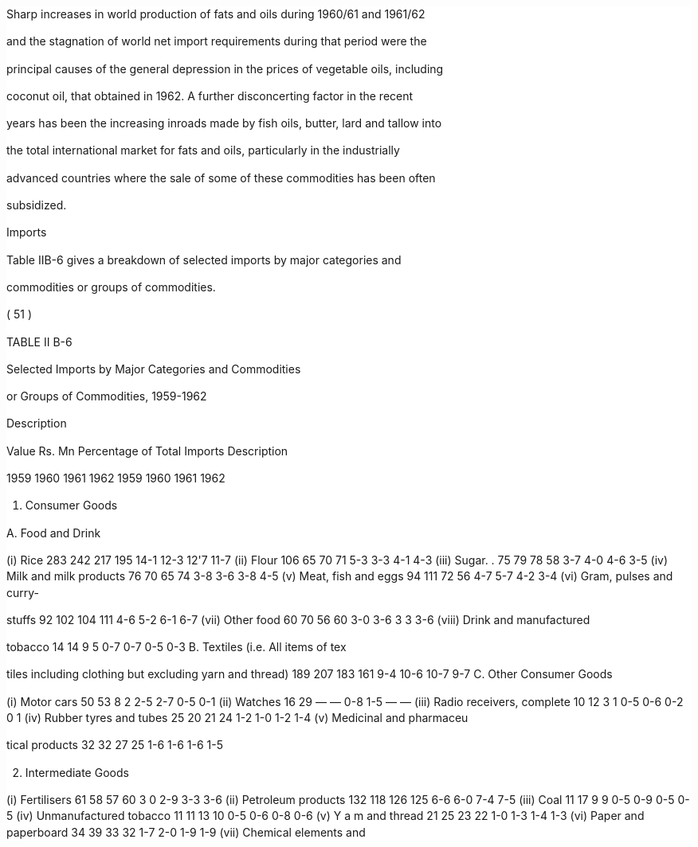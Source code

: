 Sharp increases in world production of fats and oils during 1960/61 and 1961/62

and the stagnation of world net import requirements during that period were the

principal causes of the general depression in the prices of vegetable oils, including

coconut oil, that obtained in 1962. A further disconcerting factor in the recent

years has been the increasing inroads made by fish oils, butter, lard and tallow into

the total international market for fats and oils, particularly in the industrially

advanced countries where the sale of some of these commodities has been often

subsidized.

Imports

Table IIB-6 gives a breakdown of selected imports by major categories and

commodities or groups of commodities.

( 51 )

TABLE II B-6

Selected Imports by Major Categories and Commodities

or Groups of Commodities, 1959-1962

Description

Value Rs. Mn Percentage of Total Imports Description

1959 1960 1961 1962 1959 1960 1961 1962

1. Consumer Goods

A. Food and Drink

(i) Rice 283 242 217 195 14-1 12-3 12'7 11-7 (ii) Flour 106 65 70 71 5-3 3-3 4-1 4-3 (iii) Sugar. . 75 79 78 58 3-7 4-0 4-6 3-5 (iv) Milk and milk products 76 70 65 74 3-8 3-6 3-8 4-5 (v) Meat, fish and eggs 94 111 72 56 4-7 5-7 4-2 3-4 (vi) Gram, pulses and curry-

stuffs 92 102 104 111 4-6 5-2 6-1 6-7 (vii) Other food 60 70 56 60 3-0 3-6 3 3 3-6 (viii) Drink and manufactured

tobacco 14 14 9 5 0-7 0-7 0-5 0-3 B. Textiles (i.e. All items of tex­

tiles including clothing but ex­cluding yarn and thread) 189 207 183 161 9-4 10-6 10-7 9-7 C. Other Consumer Goods

(i) Motor cars 50 53 8 2 2-5 2-7 0-5 0-1 (ii) Watches 16 29 — — 0-8 1-5 — — (iii) Radio receivers, complete 10 12 3 1 0-5 0-6 0-2 0 1 (iv) Rubber tyres and tubes 25 20 21 24 1-2 1-0 1-2 1-4 (v) Medicinal and pharmaceu­

tical products 32 32 27 25 1-6 1-6 1-6 1-5

2. Intermediate Goods

(i) Fertilisers 61 58 57 60 3 0 2-9 3-3 3-6 (ii) Petroleum products 132 118 126 125 6-6 6-0 7-4 7-5 (iii) Coal 11 17 9 9 0-5 0-9 0-5 0-5 (iv) Unmanufactured tobacco 11 11 13 10 0-5 0-6 0-8 0-6 (v) Y a m and thread 21 25 23 22 1-0 1-3 1-4 1-3 (vi) Paper and paperboard 34 39 33 32 1-7 2-0 1-9 1-9 (vii) Chemical elements and

